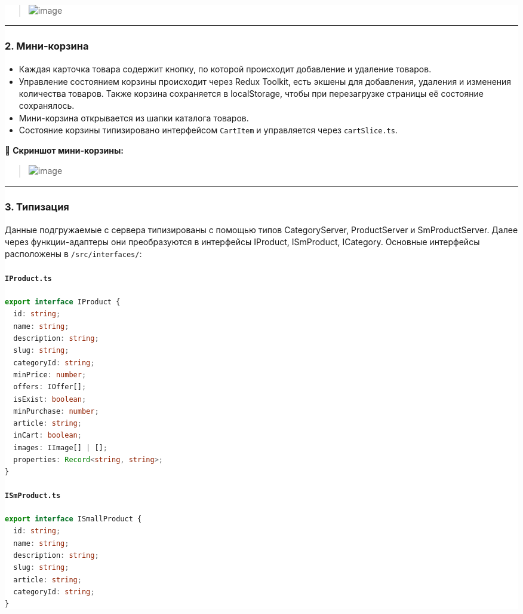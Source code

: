 > <img width="1185" height="874" alt="image" src="https://github.com/user-attachments/assets/a98618b2-c06a-422b-b1ae-64bf6996a05e" />


---

### 2. Мини-корзина

* Каждая карточка товара содержит кнопку, по которой происходит добавление и удаление товаров.
* Управление состоянием корзины происходит через Redux Toolkit, есть экшены для добавления, удаления и изменения количества товаров. Также корзина сохраняется в localStorage, чтобы при перезагрузке страницы её состояние сохранялось.
* Мини-корзина открывается из шапки каталога товаров.
* Состояние корзины типизировано интерфейсом `CartItem` и управляется через `cartSlice.ts`.

📸 **Скриншот мини-корзины:**

> <img width="559" height="586" alt="image" src="https://github.com/user-attachments/assets/92beab1e-8d89-47b3-bd0c-60974e10b62a" />


---

### 3. Типизация
Данные подгружаемые с сервера типизированы с помощью типов CategoryServer, ProductServer и SmProductServer. Далее через функции-адаптеры они преобразуются в интерфейсы IProduct, ISmProduct, ICategory.
Основные интерфейсы расположены в `/src/interfaces/`:
#### `IProduct.ts`

```ts
export interface IProduct {
  id: string;
  name: string;
  description: string;
  slug: string;
  categoryId: string;
  minPrice: number;
  offers: IOffer[];
  isExist: boolean;
  minPurchase: number;
  article: string;
  inCart: boolean;
  images: IImage[] | [];
  properties: Record<string, string>;
}
```

#### `ISmProduct.ts`

```ts
export interface ISmallProduct {
  id: string;
  name: string;
  description: string;
  slug: string;
  article: string;
  categoryId: string;
}
```
